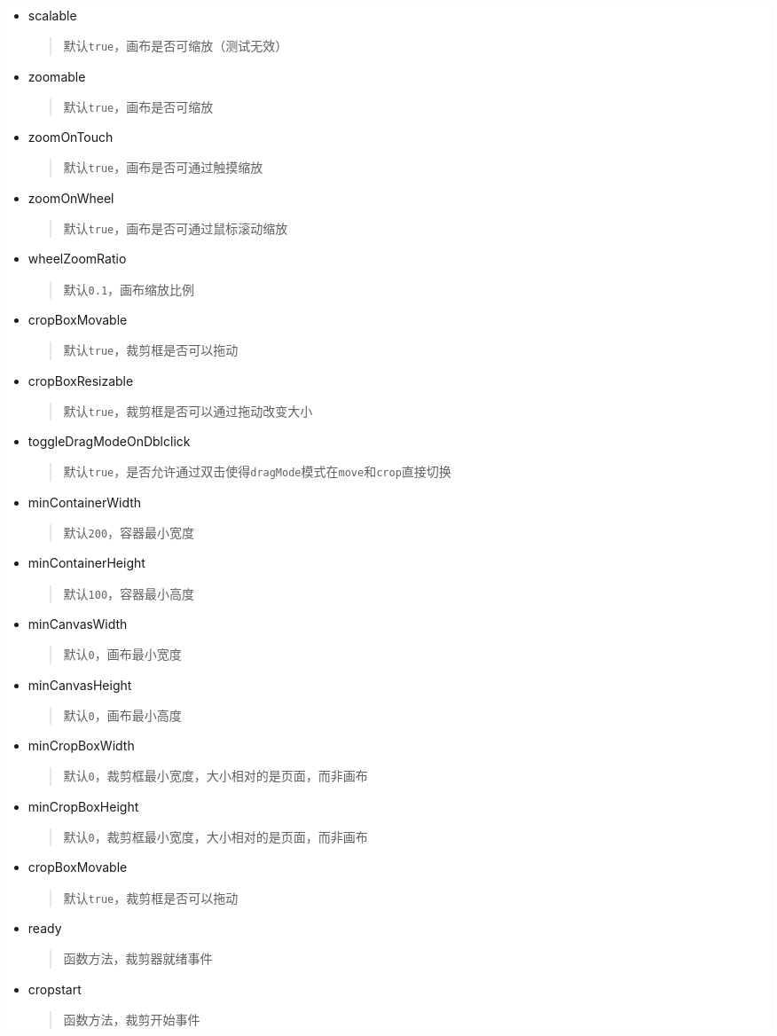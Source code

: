     
- scalable 
    > 默认`true`，画布是否可缩放（测试无效） 
    
    
- zoomable 
    > 默认`true`，画布是否可缩放
    
      
- zoomOnTouch 
    > 默认`true`，画布是否可通过触摸缩放 
    
    
- zoomOnWheel 
    > 默认`true`，画布是否可通过鼠标滚动缩放
    
    
- wheelZoomRatio 
    > 默认`0.1`，画布缩放比例
    
    
- cropBoxMovable
    > 默认`true`，裁剪框是否可以拖动 
    
    
- cropBoxResizable
    > 默认`true`，裁剪框是否可以通过拖动改变大小
    
      
- toggleDragModeOnDblclick
    > 默认`true`，是否允许通过双击使得`dragMode`模式在`move`和`crop`直接切换
    
    
- minContainerWidth
    > 默认`200`，容器最小宽度
    
    
- minContainerHeight
    > 默认`100`，容器最小高度
    
    
- minCanvasWidth
    > 默认`0`，画布最小宽度
    
    
- minCanvasHeight
    > 默认`0`，画布最小高度
    
    
- minCropBoxWidth
    > 默认`0`，裁剪框最小宽度，大小相对的是页面，而非画布
    
    
- minCropBoxHeight
    > 默认`0`，裁剪框最小宽度，大小相对的是页面，而非画布
    
    
- cropBoxMovable
    > 默认`true`，裁剪框是否可以拖动 
    
     
- ready
    > 函数方法，裁剪器就绪事件
    
     
- cropstart
    > 函数方法，裁剪开始事件
    